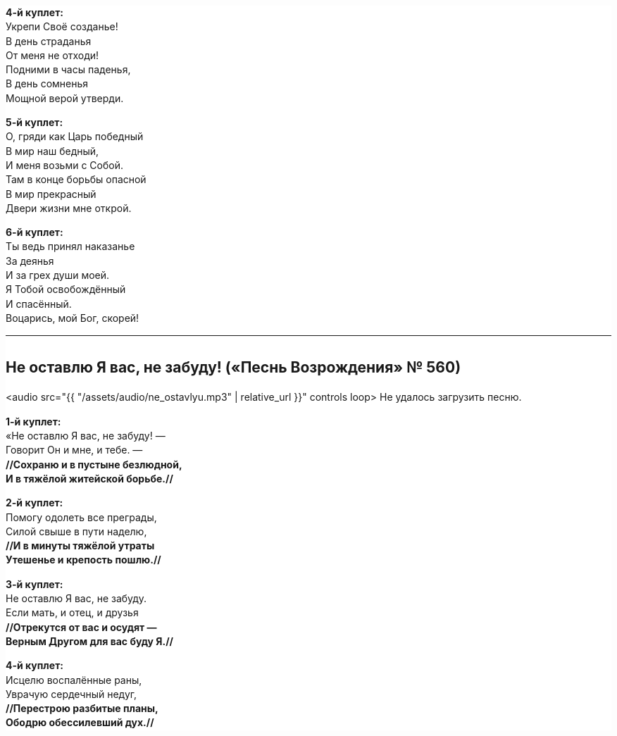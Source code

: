 **4-й куплет:**  
Укрепи Своё созданье!  
В день страданья  
От меня не отходи!  
Подними в часы паденья,  
В день сомненья   
Мощной верой утверди.

**5-й куплет:**  
О, гряди как Царь победный  
В мир наш бедный,  
И меня возьми с Собой.  
Там в конце борьбы опасной  
В мир прекрасный  
Двери жизни мне открой.

**6-й куплет:**  
Ты ведь принял наказанье  
За деянья  
И за грех души моей.  
Я Тобой освобождённый  
И спасённый.  
Воцарись, мой Бог, скорей!

---

<h2 id="560">Не оставлю Я вас, не забуду! («Песнь&nbsp;Возрождения»&nbsp;№&nbsp;560)</h2>

<audio src="{{ "/assets/audio/ne_ostavlyu.mp3" | relative_url }}" controls loop> Не удалось загрузить песню. </audio>

**1-й куплет:**  
«Не оставлю Я вас, не забуду! —  
Говорит Он и мне, и тебе. —  
**//Сохраню и в пустыне безлюдной,  
И в тяжёлой житейской борьбе.//**

**2-й куплет:**  
Помогу одолеть все преграды,  
Силой свыше в пути наделю,  
**//И в минуты тяжёлой утраты  
Утешенье и крепость пошлю.//**

**3-й куплет:**  
Не оставлю Я вас, не забуду.  
Если мать, и отец, и друзья  
**//Отрекутся от вас и осудят —  
Верным Другом для вас буду Я.//**

**4-й куплет:**  
Исцелю воспалённые раны,  
Уврачую сердечный недуг,  
**//Перестрою разбитые планы,  
Ободрю обессилевший дух.//**
